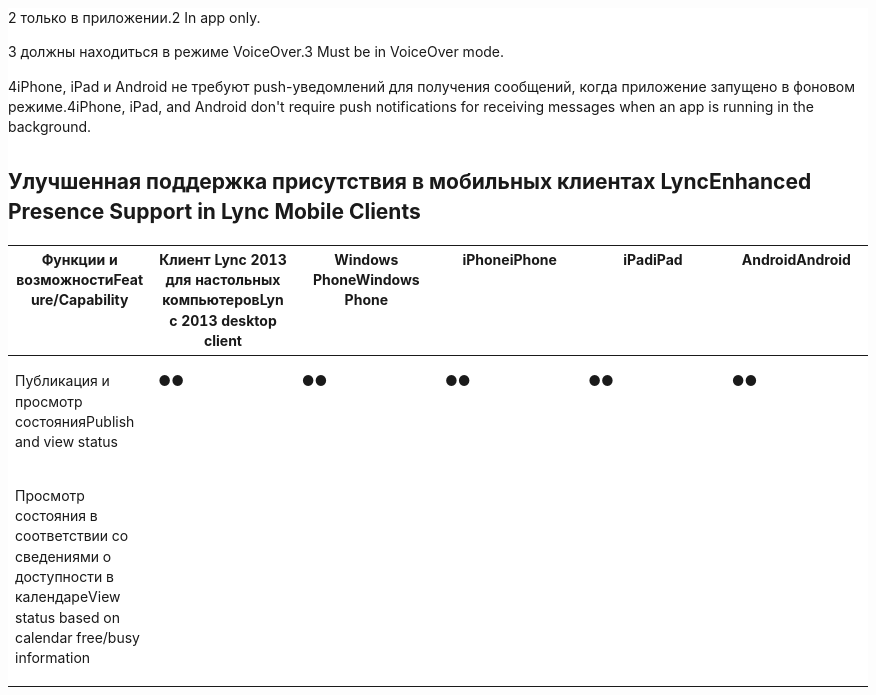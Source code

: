 <span data-ttu-id="21b53-174">2 только в приложении.</span><span class="sxs-lookup"><span data-stu-id="21b53-174">2 In app only.</span></span>

<span data-ttu-id="21b53-175">3 должны находиться в режиме VoiceOver.</span><span class="sxs-lookup"><span data-stu-id="21b53-175">3 Must be in VoiceOver mode.</span></span>

<span data-ttu-id="21b53-176">4iPhone, iPad и Android не требуют push-уведомлений для получения сообщений, когда приложение запущено в фоновом режиме.</span><span class="sxs-lookup"><span data-stu-id="21b53-176">4iPhone, iPad, and Android don't require push notifications for receiving messages when an app is running in the background.</span></span>

</div>

<div>

## <a name="enhanced-presence-support-in-lync-mobile-clients"></a><span data-ttu-id="21b53-177">Улучшенная поддержка присутствия в мобильных клиентах Lync</span><span class="sxs-lookup"><span data-stu-id="21b53-177">Enhanced Presence Support in Lync Mobile Clients</span></span>


<table style="width:100%;">
<colgroup>
<col style="width: 16%" />
<col style="width: 16%" />
<col style="width: 16%" />
<col style="width: 16%" />
<col style="width: 16%" />
<col style="width: 16%" />
</colgroup>
<thead>
<tr class="header">
<th><span data-ttu-id="21b53-178">Функции и возможности</span><span class="sxs-lookup"><span data-stu-id="21b53-178">Feature/Capability</span></span></th>
<th><span data-ttu-id="21b53-179">Клиент Lync 2013 для настольных компьютеров</span><span class="sxs-lookup"><span data-stu-id="21b53-179">Lync 2013 desktop client</span></span></th>
<th><span data-ttu-id="21b53-180">Windows Phone</span><span class="sxs-lookup"><span data-stu-id="21b53-180">Windows Phone</span></span></th>
<th><span data-ttu-id="21b53-181">iPhone</span><span class="sxs-lookup"><span data-stu-id="21b53-181">iPhone</span></span></th>
<th><span data-ttu-id="21b53-182">iPad</span><span class="sxs-lookup"><span data-stu-id="21b53-182">iPad</span></span></th>
<th><span data-ttu-id="21b53-183">Android</span><span class="sxs-lookup"><span data-stu-id="21b53-183">Android</span></span></th>
</tr>
</thead>
<tbody>
<tr class="odd">
<td><p><span data-ttu-id="21b53-184">Публикация и просмотр состояния</span><span class="sxs-lookup"><span data-stu-id="21b53-184">Publish and view status</span></span></p></td>
<td><p><span data-ttu-id="21b53-185">●</span><span class="sxs-lookup"><span data-stu-id="21b53-185">●</span></span></p></td>
<td><p><span data-ttu-id="21b53-186">●</span><span class="sxs-lookup"><span data-stu-id="21b53-186">●</span></span></p></td>
<td><p><span data-ttu-id="21b53-187">●</span><span class="sxs-lookup"><span data-stu-id="21b53-187">●</span></span></p></td>
<td><p><span data-ttu-id="21b53-188">●</span><span class="sxs-lookup"><span data-stu-id="21b53-188">●</span></span></p></td>
<td><p><span data-ttu-id="21b53-189">●</span><span class="sxs-lookup"><span data-stu-id="21b53-189">●</span></span></p></td>
</tr>
<tr class="even">
<td><p><span data-ttu-id="21b53-190">Просмотр состояния в соответствии со сведениями о доступности в календаре</span><span class="sxs-lookup"><span data-stu-id="21b53-190">View status based on calendar free/busy information</span></span></p></td>